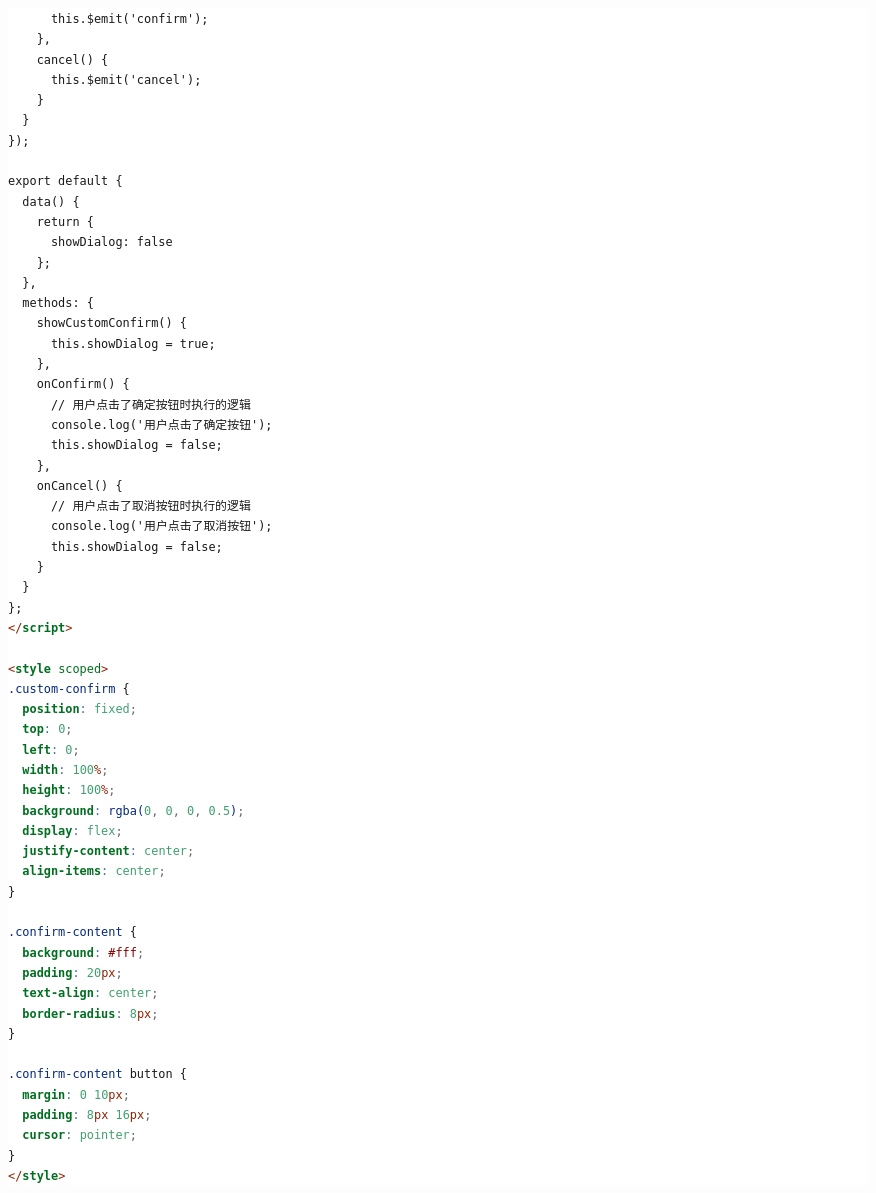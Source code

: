 ```html
      this.$emit('confirm');
    },
    cancel() {
      this.$emit('cancel');
    }
  }
});

export default {
  data() {
    return {
      showDialog: false
    };
  },
  methods: {
    showCustomConfirm() {
      this.showDialog = true;
    },
    onConfirm() {
      // 用户点击了确定按钮时执行的逻辑
      console.log('用户点击了确定按钮');
      this.showDialog = false;
    },
    onCancel() {
      // 用户点击了取消按钮时执行的逻辑
      console.log('用户点击了取消按钮');
      this.showDialog = false;
    }
  }
};
</script>

<style scoped>
.custom-confirm {
  position: fixed;
  top: 0;
  left: 0;
  width: 100%;
  height: 100%;
  background: rgba(0, 0, 0, 0.5);
  display: flex;
  justify-content: center;
  align-items: center;
}

.confirm-content {
  background: #fff;
  padding: 20px;
  text-align: center;
  border-radius: 8px;
}

.confirm-content button {
  margin: 0 10px;
  padding: 8px 16px;
  cursor: pointer;
}
</style>
```
